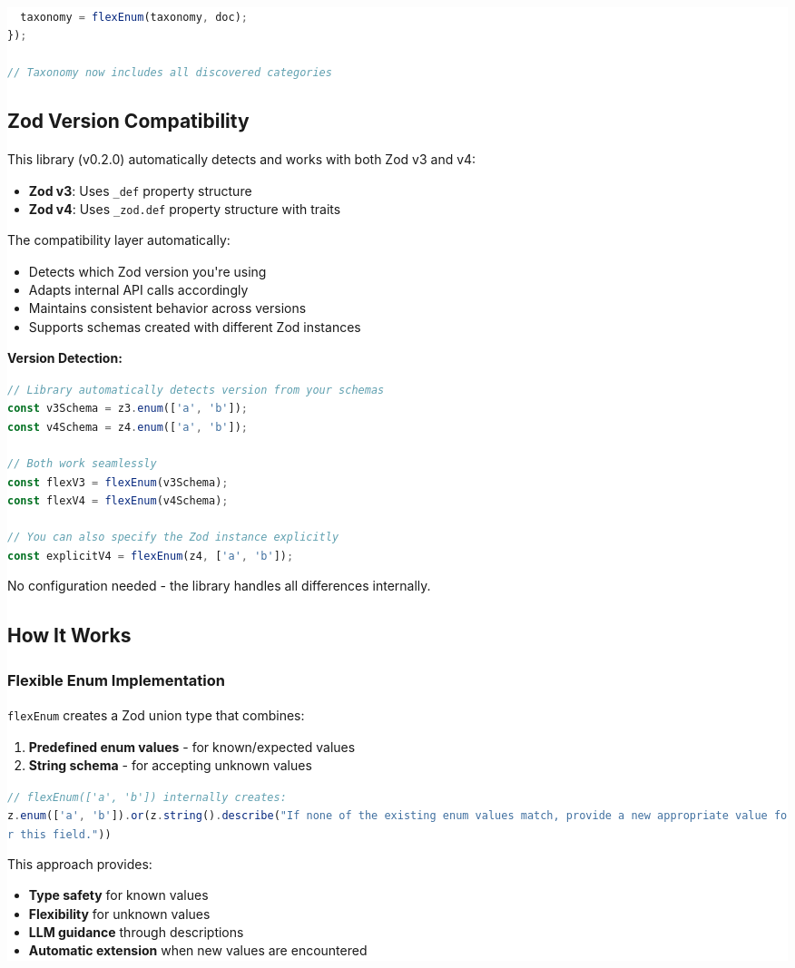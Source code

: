 ```typescript
  taxonomy = flexEnum(taxonomy, doc);
});

// Taxonomy now includes all discovered categories
```

## Zod Version Compatibility

This library (v0.2.0) automatically detects and works with both Zod v3 and v4:

- **Zod v3**: Uses `_def` property structure
- **Zod v4**: Uses `_zod.def` property structure with traits

The compatibility layer automatically:
- Detects which Zod version you're using
- Adapts internal API calls accordingly
- Maintains consistent behavior across versions
- Supports schemas created with different Zod instances

**Version Detection:**
```typescript
// Library automatically detects version from your schemas
const v3Schema = z3.enum(['a', 'b']);
const v4Schema = z4.enum(['a', 'b']);

// Both work seamlessly
const flexV3 = flexEnum(v3Schema);
const flexV4 = flexEnum(v4Schema);

// You can also specify the Zod instance explicitly
const explicitV4 = flexEnum(z4, ['a', 'b']);
```

No configuration needed - the library handles all differences internally.

## How It Works

### Flexible Enum Implementation

`flexEnum` creates a Zod union type that combines:
1. **Predefined enum values** - for known/expected values
2. **String schema** - for accepting unknown values

```typescript
// flexEnum(['a', 'b']) internally creates:
z.enum(['a', 'b']).or(z.string().describe("If none of the existing enum values match, provide a new appropriate value for this field."))
```

This approach provides:
- **Type safety** for known values
- **Flexibility** for unknown values  
- **LLM guidance** through descriptions
- **Automatic extension** when new values are encountered

